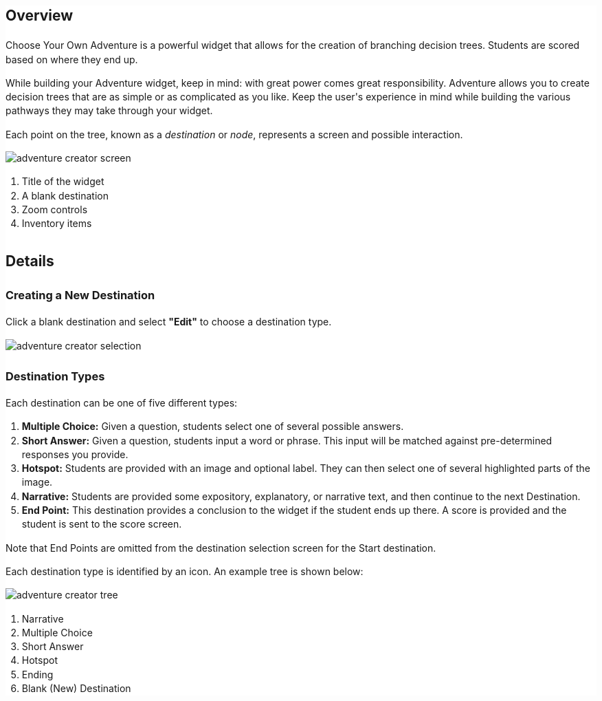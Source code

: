 ## Overview ##

Choose Your Own Adventure is a powerful widget that allows for the creation of branching decision trees. Students are scored based on where they end up.

While building your Adventure widget, keep in mind: with great power comes great responsibility. Adventure allows you to create decision trees that are as simple or as complicated as you like. Keep the user's experience in mind while building the various pathways they may take through your widget.

Each point on the tree, known as a *destination* or *node*, represents a screen and possible interaction.

![adventure creator screen](assets/create_widget_adventure_start.png "adventure creator screen")

1. Title of the widget
2. A blank destination
3. Zoom controls
4. Inventory items

## Details ##

### Creating a New Destination ###

Click a blank destination and select **"Edit"** to choose a destination type.

![adventure creator selection](assets/create_widget_adventure_selection.png "adventure creator selection")

### Destination Types ###

Each destination can be one of five different types:

1. **Multiple Choice:** Given a question, students select one of several possible answers.
2. **Short Answer:** Given a question, students input a word or phrase. This input will be matched against pre-determined responses you provide.
3. **Hotspot:** Students are provided with an image and optional label. They can then select one of several highlighted parts of the image.
4. **Narrative:** Students are provided some expository, explanatory, or narrative text, and then continue to the next Destination.
5. **End Point:** This destination provides a conclusion to the widget if the student ends up there. A score is provided and the student is sent to the score screen.

<aside>
	Note that End Points are omitted from the destination selection screen for the Start destination.
</aside>

Each destination type is identified by an icon. An example tree is shown below:

![adventure creator tree](assets/create_widget_adventure_tree.png "adventure creator tree")

1. Narrative
2. Multiple Choice
3. Short Answer
4. Hotspot
5. Ending
6. Blank (New) Destination

